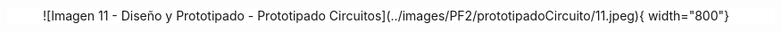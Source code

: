 <figure markdown="span">
  ![Imagen 11 - Diseño y Prototipado - Prototipado Circuitos](../images/PF2/prototipadoCircuito/11.jpeg){ width="800"}
</figure>
